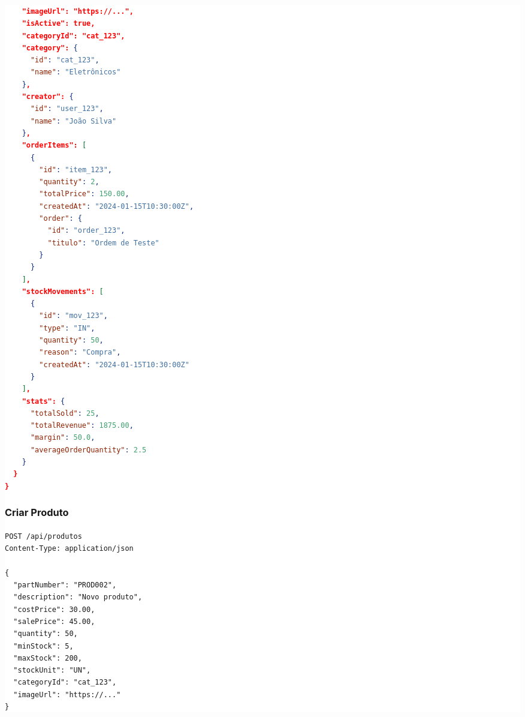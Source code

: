 ```json
    "imageUrl": "https://...",
    "isActive": true,
    "categoryId": "cat_123",
    "category": {
      "id": "cat_123",
      "name": "Eletrônicos"
    },
    "creator": {
      "id": "user_123",
      "name": "João Silva"
    },
    "orderItems": [
      {
        "id": "item_123",
        "quantity": 2,
        "totalPrice": 150.00,
        "createdAt": "2024-01-15T10:30:00Z",
        "order": {
          "id": "order_123",
          "titulo": "Ordem de Teste"
        }
      }
    ],
    "stockMovements": [
      {
        "id": "mov_123",
        "type": "IN",
        "quantity": 50,
        "reason": "Compra",
        "createdAt": "2024-01-15T10:30:00Z"
      }
    ],
    "stats": {
      "totalSold": 25,
      "totalRevenue": 1875.00,
      "margin": 50.0,
      "averageOrderQuantity": 2.5
    }
  }
}
```

### **Criar Produto**
```http
POST /api/produtos
Content-Type: application/json

{
  "partNumber": "PROD002",
  "description": "Novo produto",
  "costPrice": 30.00,
  "salePrice": 45.00,
  "quantity": 50,
  "minStock": 5,
  "maxStock": 200,
  "stockUnit": "UN",
  "categoryId": "cat_123",
  "imageUrl": "https://..."
}
```
